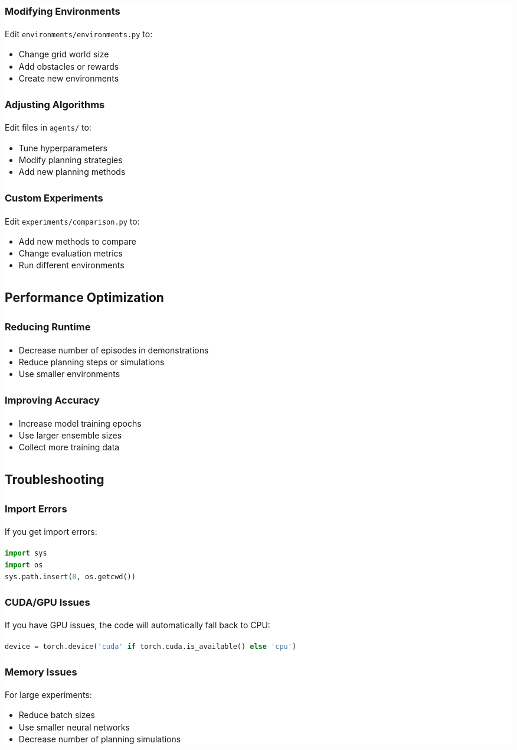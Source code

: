 ### Modifying Environments
Edit `environments/environments.py` to:
- Change grid world size
- Add obstacles or rewards
- Create new environments

### Adjusting Algorithms
Edit files in `agents/` to:
- Tune hyperparameters
- Modify planning strategies
- Add new planning methods

### Custom Experiments
Edit `experiments/comparison.py` to:
- Add new methods to compare
- Change evaluation metrics
- Run different environments

## Performance Optimization

### Reducing Runtime
- Decrease number of episodes in demonstrations
- Reduce planning steps or simulations
- Use smaller environments

### Improving Accuracy
- Increase model training epochs
- Use larger ensemble sizes
- Collect more training data

## Troubleshooting

### Import Errors
If you get import errors:
```python
import sys
import os
sys.path.insert(0, os.getcwd())
```

### CUDA/GPU Issues
If you have GPU issues, the code will automatically fall back to CPU:
```python
device = torch.device('cuda' if torch.cuda.is_available() else 'cpu')
```

### Memory Issues
For large experiments:
- Reduce batch sizes
- Use smaller neural networks
- Decrease number of planning simulations
